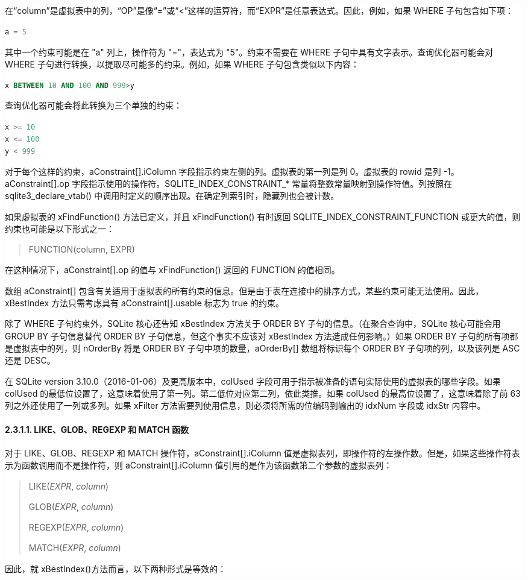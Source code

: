 在“column”是虚拟表中的列，“OP”是像“=”或“<”这样的运算符，而“EXPR”是任意表达式。因此，例如，如果 WHERE 子句包含如下项：

```sql
a = 5

```

其中一个约束可能是在 "a" 列上，操作符为 "="，表达式为 "5"。约束不需要在 WHERE 子句中具有文字表示。查询优化器可能会对 WHERE 子句进行转换，以提取尽可能多的约束。例如，如果 WHERE 子句包含类似以下内容：

```sql
x BETWEEN 10 AND 100 AND 999>y

```

查询优化器可能会将此转换为三个单独的约束：

```sql
x >= 10
x <= 100
y < 999

```

对于每个这样的约束，aConstraint[].iColumn 字段指示约束左侧的列。虚拟表的第一列是列 0。虚拟表的 rowid 是列 -1。aConstraint[].op 字段指示使用的操作符。SQLITE_INDEX_CONSTRAINT_* 常量将整数常量映射到操作符值。列按照在 sqlite3_declare_vtab() 中调用时定义的顺序出现。在确定列索引时，隐藏列也会被计数。

如果虚拟表的 xFindFunction() 方法已定义，并且 xFindFunction() 有时返回 SQLITE_INDEX_CONSTRAINT_FUNCTION 或更大的值，则约束也可能是以下形式之一：

> FUNCTION(column, EXPR)

在这种情况下，aConstraint[].op 的值与 xFindFunction() 返回的 FUNCTION 的值相同。

数组 aConstraint[] 包含有关适用于虚拟表的所有约束的信息。但是由于表在连接中的排序方式，某些约束可能无法使用。因此，xBestIndex 方法只需考虑具有 aConstraint[].usable 标志为 true 的约束。

除了 WHERE 子句约束外，SQLite 核心还告知 xBestIndex 方法关于 ORDER BY 子句的信息。（在聚合查询中，SQLite 核心可能会用 GROUP BY 子句信息替代 ORDER BY 子句信息，但这个事实不应该对 xBestIndex 方法造成任何影响。）如果 ORDER BY 子句的所有项都是虚拟表中的列，则 nOrderBy 将是 ORDER BY 子句中项的数量，aOrderBy[] 数组将标识每个 ORDER BY 子句项的列，以及该列是 ASC 还是 DESC。

在 SQLite version 3.10.0（2016-01-06）及更高版本中，colUsed 字段可用于指示被准备的语句实际使用的虚拟表的哪些字段。如果 colUsed 的最低位设置了，这意味着使用了第一列。第二低位对应第二列，依此类推。如果 colUsed 的最高位设置了，这意味着除了前 63 列之外还使用了一列或多列。如果 xFilter 方法需要列使用信息，则必须将所需的位编码到输出的 idxNum 字段或 idxStr 内容中。

#### 2.3.1.1\. LIKE、GLOB、REGEXP 和 MATCH 函数

对于 LIKE、GLOB、REGEXP 和 MATCH 操作符，aConstraint[].iColumn 值是虚拟表列，即操作符的左操作数。但是，如果这些操作符表示为函数调用而不是操作符，则 aConstraint[].iColumn 值引用的是作为该函数第二个参数的虚拟表列：

> LIKE(*EXPR*, *column*)
> 
> GLOB(*EXPR*, *column*)
> 
> REGEXP(*EXPR*, *column*)
> 
> MATCH(*EXPR*, *column*)

因此，就 xBestIndex()方法而言，以下两种形式是等效的：
